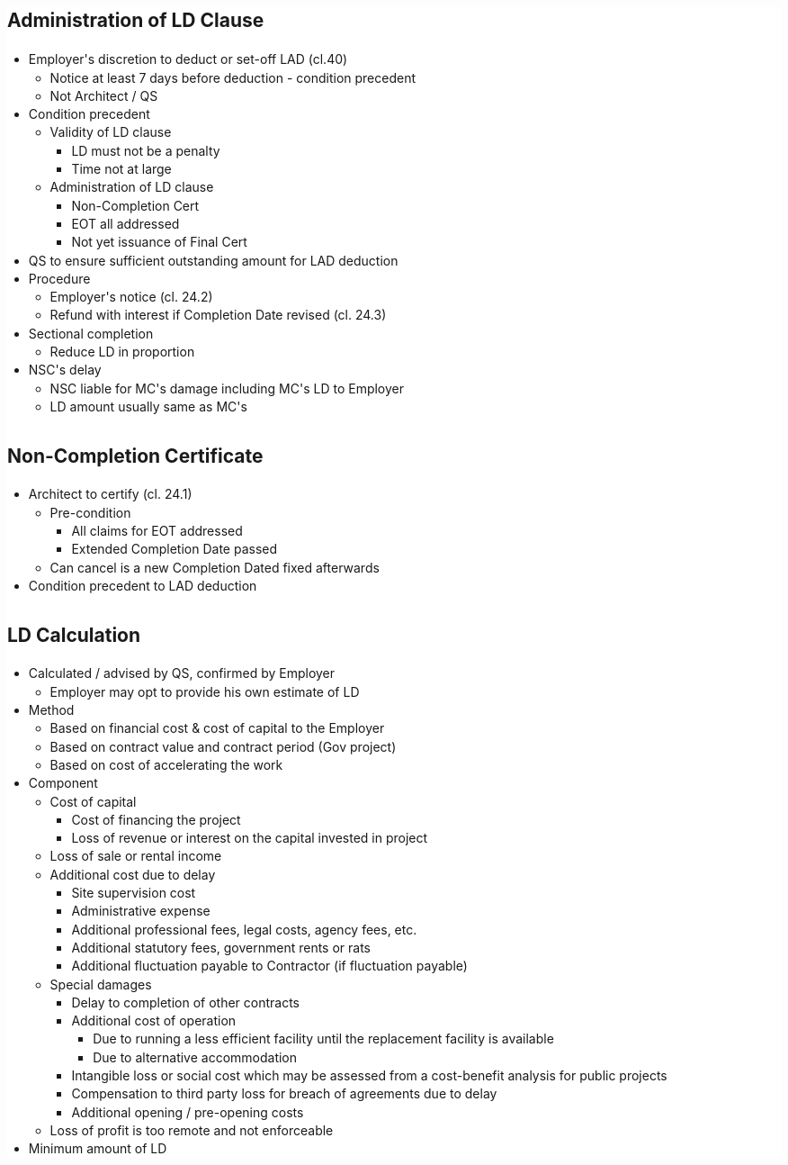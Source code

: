 ## Administration of LD Clause

- Employer's discretion to deduct or set-off LAD (cl.40)
	- Notice at least 7 days before deduction - condition precedent
	- Not Architect / QS
- Condition precedent
	- Validity of LD clause
	    - LD must not be a penalty
	    - Time not at large
	- Administration of LD clause
	    - Non-Completion Cert
	    - EOT all addressed
	    - Not yet issuance of Final Cert
- QS to ensure sufficient outstanding amount for LAD deduction
- Procedure
    - Employer's notice (cl. 24.2)
    - Refund with interest if Completion Date revised (cl. 24.3)
- Sectional completion
    - Reduce LD in proportion
- NSC's delay
	- NSC liable for MC's damage including MC's LD to Employer
	- LD amount usually same as MC's

## Non-Completion Certificate

- Architect to certify (cl. 24.1)
    - Pre-condition
        - All claims for EOT addressed
        - Extended Completion Date passed
    - Can cancel is a new Completion Dated fixed afterwards
- Condition precedent to LAD deduction
 
## LD Calculation

- Calculated / advised by QS, confirmed by Employer
	- Employer may opt to provide his own estimate of LD 
- Method
    - Based on financial cost & cost of capital to the Employer
    - Based on contract value and contract period (Gov project)
    - Based on cost of accelerating the work
- Component
    - Cost of capital
	    - Cost of financing the project
        - Loss of revenue or interest on the capital invested in project
	- Loss of sale or rental income
    - Additional cost due to delay
        - Site supervision cost
        - Administrative expense
        - Additional professional fees, legal costs, agency fees, etc.
        - Additional statutory fees, government rents or rats
        - Additional fluctuation payable to Contractor (if fluctuation payable)
    - Special damages
        - Delay to completion of other contracts
        - Additional cost of operation
	        - Due to running a less efficient facility until the replacement facility is available 
	        - Due to alternative accommodation
        - Intangible loss or social cost which may be assessed from a cost-benefit analysis for public projects
        - Compensation to third party loss for breach of agreements due to delay
        - Additional opening / pre-opening costs
    - Loss of profit is too remote and not enforceable
- Minimum amount of LD